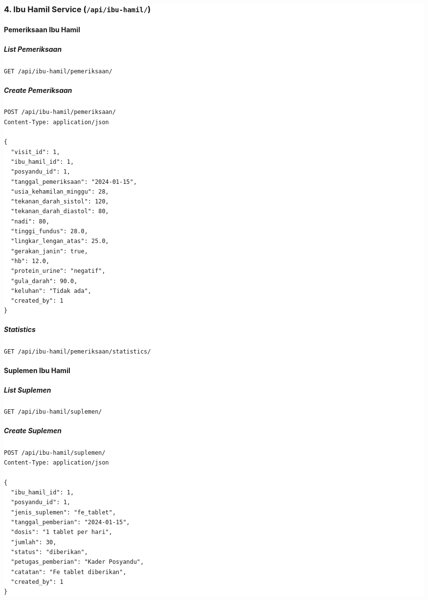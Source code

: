### 4. Ibu Hamil Service (`/api/ibu-hamil/`)

#### Pemeriksaan Ibu Hamil

##### List Pemeriksaan
```http
GET /api/ibu-hamil/pemeriksaan/
```

##### Create Pemeriksaan
```http
POST /api/ibu-hamil/pemeriksaan/
Content-Type: application/json

{
  "visit_id": 1,
  "ibu_hamil_id": 1,
  "posyandu_id": 1,
  "tanggal_pemeriksaan": "2024-01-15",
  "usia_kehamilan_minggu": 28,
  "tekanan_darah_sistol": 120,
  "tekanan_darah_diastol": 80,
  "nadi": 80,
  "tinggi_fundus": 28.0,
  "lingkar_lengan_atas": 25.0,
  "gerakan_janin": true,
  "hb": 12.0,
  "protein_urine": "negatif",
  "gula_darah": 90.0,
  "keluhan": "Tidak ada",
  "created_by": 1
}
```

##### Statistics
```http
GET /api/ibu-hamil/pemeriksaan/statistics/
```

#### Suplemen Ibu Hamil

##### List Suplemen
```http
GET /api/ibu-hamil/suplemen/
```

##### Create Suplemen
```http
POST /api/ibu-hamil/suplemen/
Content-Type: application/json

{
  "ibu_hamil_id": 1,
  "posyandu_id": 1,
  "jenis_suplemen": "fe_tablet",
  "tanggal_pemberian": "2024-01-15",
  "dosis": "1 tablet per hari",
  "jumlah": 30,
  "status": "diberikan",
  "petugas_pemberian": "Kader Posyandu",
  "catatan": "Fe tablet diberikan",
  "created_by": 1
}
```
